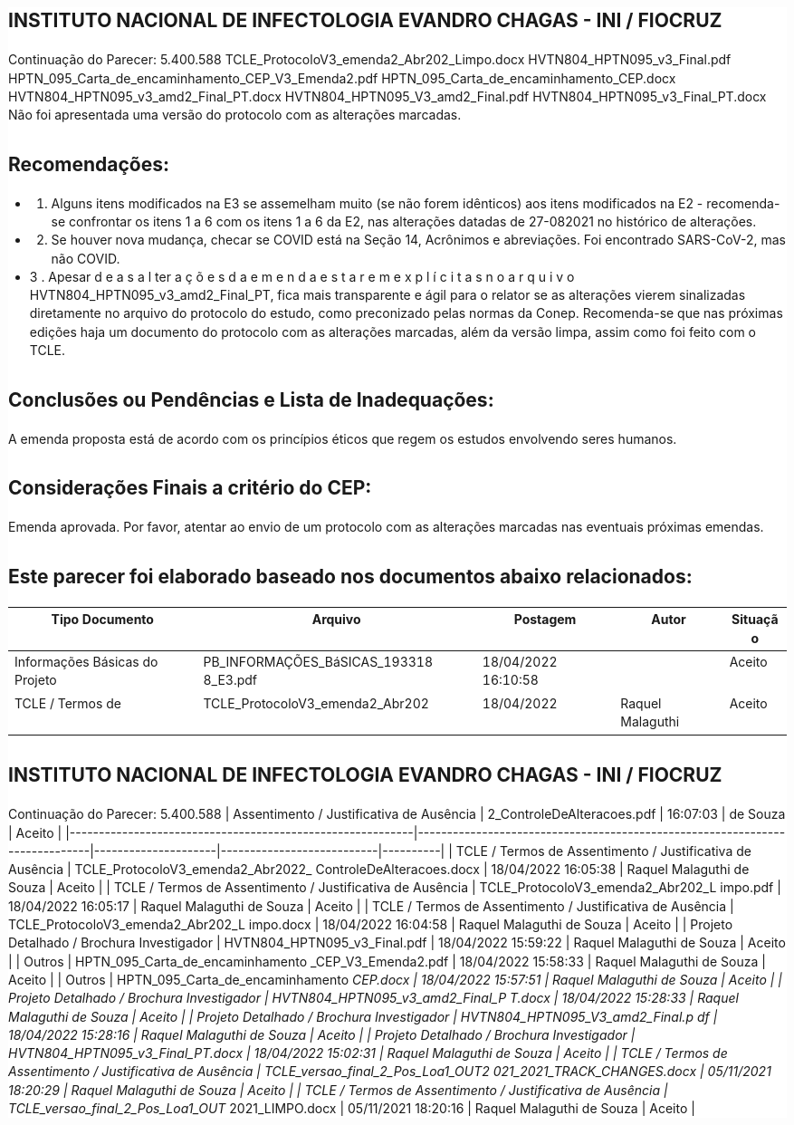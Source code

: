 ## INSTITUTO NACIONAL DE INFECTOLOGIA EVANDRO CHAGAS - INI / FIOCRUZ
Continuação do Parecer: 5.400.588
TCLE\_ProtocoloV3\_emenda2\_Abr202\_Limpo.docx HVTN804\_HPTN095\_v3\_Final.pdf HPTN\_095\_Carta\_de\_encaminhamento\_CEP\_V3\_Emenda2.pdf HPTN\_095\_Carta\_de\_encaminhamento\_CEP.docx HVTN804\_HPTN095\_v3\_amd2\_Final\_PT.docx HVTN804\_HPTN095\_V3\_amd2\_Final.pdf HVTN804\_HPTN095\_v3\_Final\_PT.docx
Não foi apresentada uma versão do protocolo com as alterações marcadas.
## Recomendações:
- 1. Alguns itens modificados na E3 se assemelham muito (se não forem idênticos) aos itens modificados na E2 - recomenda-se confrontar os itens 1 a 6 com os itens 1 a 6 da E2, nas alterações datadas de 27-082021 no histórico de alterações.
- 2. Se houver nova mudança, checar se COVID está na Seção 14, Acrônimos e abreviações. Foi encontrado SARS-CoV-2, mas não COVID.
- 3 . Apesar d e a s a l ter a ç õ e s d a e m e n d a e s t a r e m e x p l í c i t a s n o a r q u i v o HVTN804\_HPTN095\_v3\_amd2\_Final\_PT, fica mais transparente e ágil para o relator se as alterações vierem sinalizadas diretamente no arquivo do protocolo do estudo, como preconizado pelas normas da Conep. Recomenda-se que nas próximas edições haja um documento do protocolo com as alterações marcadas, além da versão limpa, assim como foi feito com o TCLE.
## Conclusões ou Pendências e Lista de Inadequações:
A emenda proposta está de acordo com os princípios éticos que regem os estudos envolvendo seres humanos.
## Considerações Finais a critério do CEP:
Emenda aprovada. Por favor, atentar ao envio de um protocolo com as alterações marcadas nas eventuais próximas emendas.
## Este parecer foi elaborado baseado nos documentos abaixo relacionados:
| Tipo Documento                 | Arquivo                                | Postagem            | Autor            | Situação   |
|--------------------------------|----------------------------------------|---------------------|------------------|------------|
| Informações Básicas do Projeto | PB_INFORMAÇÕES_BáSICAS_193318 8_E3.pdf | 18/04/2022 16:10:58 |                  | Aceito     |
| TCLE / Termos de               | TCLE_ProtocoloV3_emenda2_Abr202        | 18/04/2022          | Raquel Malaguthi | Aceito     |
## INSTITUTO NACIONAL DE INFECTOLOGIA EVANDRO CHAGAS - INI / FIOCRUZ

Continuação do Parecer: 5.400.588
| Assentimento / Justificativa de Ausência                  | 2_ControleDeAlteracoes.pdf                                                  | 16:07:03            | de Souza                  | Aceito   |
|-----------------------------------------------------------|-----------------------------------------------------------------------------|---------------------|---------------------------|----------|
| TCLE / Termos de Assentimento / Justificativa de Ausência | TCLE_ProtocoloV3_emenda2_Abr2022_ ControleDeAlteracoes.docx                 | 18/04/2022 16:05:38 | Raquel Malaguthi de Souza | Aceito   |
| TCLE / Termos de Assentimento / Justificativa de Ausência | TCLE_ProtocoloV3_emenda2_Abr202_L impo.pdf                                  | 18/04/2022 16:05:17 | Raquel Malaguthi de Souza | Aceito   |
| TCLE / Termos de Assentimento / Justificativa de Ausência | TCLE_ProtocoloV3_emenda2_Abr202_L impo.docx                                 | 18/04/2022 16:04:58 | Raquel Malaguthi de Souza | Aceito   |
| Projeto Detalhado / Brochura Investigador                 | HVTN804_HPTN095_v3_Final.pdf                                                | 18/04/2022 15:59:22 | Raquel Malaguthi de Souza | Aceito   |
| Outros                                                    | HPTN_095_Carta_de_encaminhamento _CEP_V3_Emenda2.pdf                        | 18/04/2022 15:58:33 | Raquel Malaguthi de Souza | Aceito   |
| Outros                                                    | HPTN_095_Carta_de_encaminhamento _CEP.docx                                  | 18/04/2022 15:57:51 | Raquel Malaguthi de Souza | Aceito   |
| Projeto Detalhado / Brochura Investigador                 | HVTN804_HPTN095_v3_amd2_Final_P T.docx                                      | 18/04/2022 15:28:33 | Raquel Malaguthi de Souza | Aceito   |
| Projeto Detalhado / Brochura Investigador                 | HVTN804_HPTN095_V3_amd2_Final.p df                                          | 18/04/2022 15:28:16 | Raquel Malaguthi de Souza | Aceito   |
| Projeto Detalhado / Brochura Investigador                 | HVTN804_HPTN095_v3_Final_PT.docx                                            | 18/04/2022 15:02:31 | Raquel Malaguthi de Souza | Aceito   |
| TCLE / Termos de Assentimento / Justificativa de Ausência | TCLE_versao_final_2_Pos_Loa1_OUT2 021_2021_TRACK_CHANGES.docx               | 05/11/2021 18:20:29 | Raquel Malaguthi de Souza | Aceito   |
| TCLE / Termos de Assentimento / Justificativa de Ausência | TCLE_versao_final_2_Pos_Loa1_OUT_ 2021_LIMPO.docx                           | 05/11/2021 18:20:16 | Raquel Malaguthi de Souza | Aceito   |